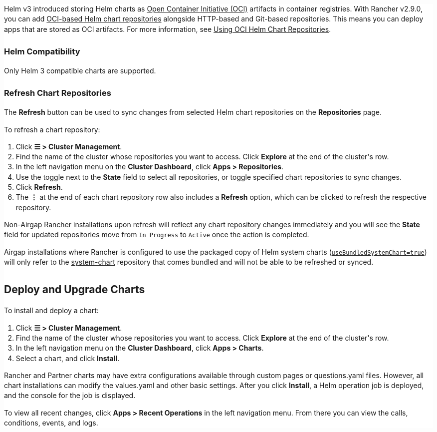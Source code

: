 Helm v3 introduced storing Helm charts as [Open Container Initiative (OCI)](https://opencontainers.org/about/overview/) artifacts in container registries. With Rancher v2.9.0, you can add [OCI-based Helm chart repositories](https://helm.sh/docs/topics/registries/) alongside HTTP-based and Git-based repositories. This means you can deploy apps that are stored as OCI artifacts. For more information, see [Using OCI Helm Chart Repositories](./oci-repositories.md).

### Helm Compatibility

Only Helm 3 compatible charts are supported.

### Refresh Chart Repositories

The **Refresh** button can be used to sync changes from selected Helm chart repositories on the **Repositories** page.

To refresh a chart repository:

1. Click **☰ > Cluster Management**.
1. Find the name of the cluster whose repositories you want to access. Click **Explore** at the end of the cluster's row.
1. In the left navigation menu on the **Cluster Dashboard**, click **Apps > Repositories**.
1. Use the toggle next to the **State** field to select all repositories, or toggle specified chart repositories to sync changes.
1. Click **Refresh**.
1. The **⋮** at the end of each chart repository row also includes a **Refresh** option, which can be clicked to refresh the respective repository.

Non-Airgap Rancher installations upon refresh will reflect any chart repository changes immediately and you will see the **State** field for updated repositories move from `In Progress` to `Active` once the action is completed.

Airgap installations where Rancher is configured to use the packaged copy of Helm system charts ([`useBundledSystemChart=true`](../../../getting-started/installation-and-upgrade/other-installation-methods/air-gapped-helm-cli-install/install-rancher-ha.md#helm-chart-options-for-air-gap-installations)) will only refer to the [system-chart](https://github.com/rancher/system-charts) repository that comes bundled and will not be able to be refreshed or synced.

## Deploy and Upgrade Charts

To install and deploy a chart:

1. Click **☰ > Cluster Management**.
1. Find the name of the cluster whose repositories you want to access. Click **Explore** at the end of the cluster's row.
1. In the left navigation menu on the **Cluster Dashboard**, click **Apps > Charts**.
1. Select a chart, and click **Install**. 

Rancher and Partner charts may have extra configurations available through custom pages or questions.yaml files. However, all chart installations can modify the values.yaml and other basic settings. After you click **Install**, a Helm operation job is deployed, and the console for the job is displayed.

To view all recent changes, click **Apps > Recent Operations** in the left navigation menu. From there you can view the calls, conditions, events, and logs.
